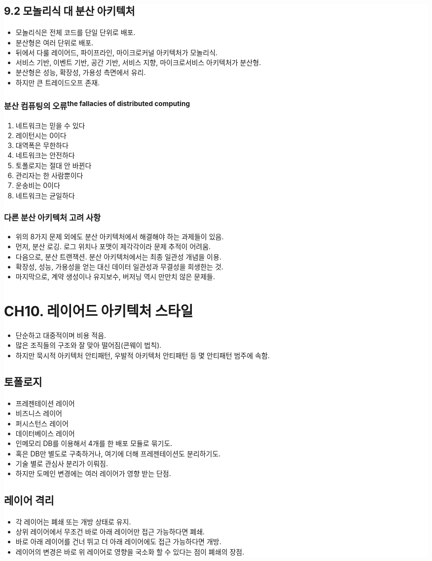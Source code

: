 ## 9.2 모놀리식 대 분산 아키텍처

- 모놀리식은 전체 코드를 단일 단위로 배포.
- 분산형은 여러 단위로 배포.
- 뒤에서 다룰 레이어드, 파이프라인, 마이크로커널 아키텍처가 모놀리식.
- 서비스 기반, 이벤트 기반, 공간 기반, 서비스 지향, 마이크로서비스 아키텍처가 분산형.
- 분산형은 성능, 확장성, 가용성 측면에서 유리.
- 하지만 큰 트레이드오프 존재.

### 분산 컴퓨팅의 오류<sup>the fallacies of distributed computing</sup>

1. 네트워크는 믿을 수 있다
2. 레이턴시는 0이다
3. 대역폭은 무한하다
4. 네트워크는 안전하다
5. 토폴로지는 절대 안 바뀐다
6. 관리자는 한 사람뿐이다
7. 운송비는 0이다
8. 네트워크는 균일하다

### 다른 분산 아키텍처 고려 사항

- 위의 8가지 문제 외에도 분산 아키텍처에서 해결해야 하는 과제들이 있음.
- 먼저, 분산 로깅. 로그 위치나 포맷이 제각각이라 문제 추적이 어려움.
- 다음으로, 분산 트랜잭션. 분산 아키텍처에서는 최종 일관성 개념을 이용.
- 확장성, 성능, 가용성을 얻는 대신 데이터 일관성과 무결성을 희생한는 것.
- 마지막으로, 계약 생성이나 유지보수, 버저닝 역시 만만치 않은 문제들.

# CH10. 레이어드 아키텍처 스타일

- 단순하고 대중적이며 비용 적음.
- 많은 조직들의 구조와 잘 맞아 떨어짐(콘웨이 법칙).
- 하지만 묵시적 아키텍처 안티패턴, 우발적 아키텍처 안티패턴 등 몇 안티패턴 범주에 속함.

## 토폴로지

- 프레젠테이션 레이어
- 비즈니스 레이어
- 퍼시스턴스 레이어
- 데이터베이스 레이어
- 인메모리 DB를 이용해서 4개를 한 배포 모듈로 묶기도.
- 혹은 DB만 별도로 구축하거나, 여기에 더해 프레젠테이션도 분리하기도.
- 기술 별로 관심사 분리가 이뤄짐.
- 하지만 도메인 변경에는 여러 레이어가 영향 받는 단점.

## 레이어 격리

- 각 레이어는 폐쇄 또는 개방 상태로 유지.
- 상위 레이어에서 무조건 바로 아래 레이어만 접근 가능하다면 폐쇄.
- 바로 아래 레이어를 건너 뛰고 더 아래 레이어에도 접근 가능하다면 개방.
- 레이어의 변경은 바로 위 레이어로 영향을 국소화 할 수 있다는 점이 폐쇄의 장점.
